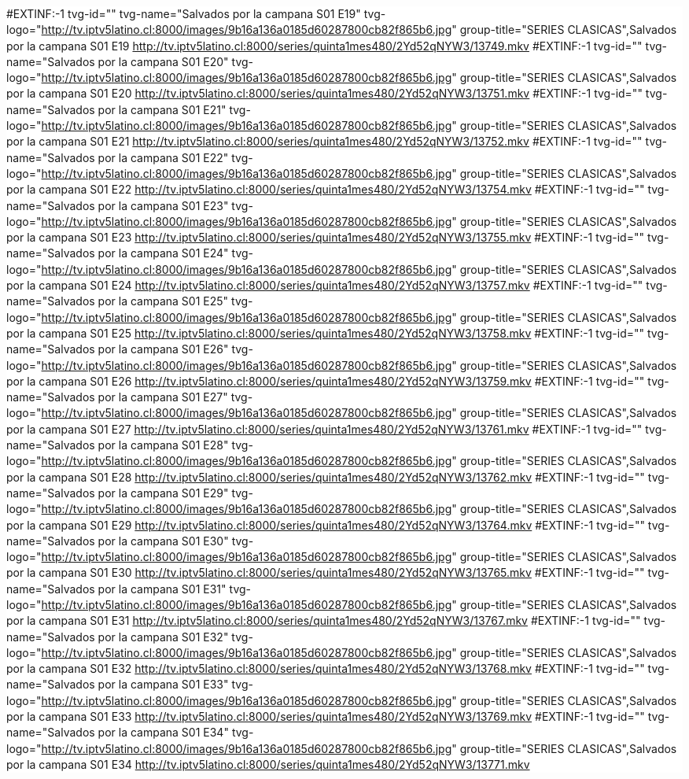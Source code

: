 #EXTINF:-1 tvg-id="" tvg-name="Salvados por la campana S01 E19" tvg-logo="http://tv.iptv5latino.cl:8000/images/9b16a136a0185d60287800cb82f865b6.jpg" group-title="SERIES CLASICAS",Salvados por la campana S01 E19
http://tv.iptv5latino.cl:8000/series/quinta1mes480/2Yd52qNYW3/13749.mkv
#EXTINF:-1 tvg-id="" tvg-name="Salvados por la campana S01 E20" tvg-logo="http://tv.iptv5latino.cl:8000/images/9b16a136a0185d60287800cb82f865b6.jpg" group-title="SERIES CLASICAS",Salvados por la campana S01 E20
http://tv.iptv5latino.cl:8000/series/quinta1mes480/2Yd52qNYW3/13751.mkv
#EXTINF:-1 tvg-id="" tvg-name="Salvados por la campana S01 E21" tvg-logo="http://tv.iptv5latino.cl:8000/images/9b16a136a0185d60287800cb82f865b6.jpg" group-title="SERIES CLASICAS",Salvados por la campana S01 E21
http://tv.iptv5latino.cl:8000/series/quinta1mes480/2Yd52qNYW3/13752.mkv
#EXTINF:-1 tvg-id="" tvg-name="Salvados por la campana S01 E22" tvg-logo="http://tv.iptv5latino.cl:8000/images/9b16a136a0185d60287800cb82f865b6.jpg" group-title="SERIES CLASICAS",Salvados por la campana S01 E22
http://tv.iptv5latino.cl:8000/series/quinta1mes480/2Yd52qNYW3/13754.mkv
#EXTINF:-1 tvg-id="" tvg-name="Salvados por la campana S01 E23" tvg-logo="http://tv.iptv5latino.cl:8000/images/9b16a136a0185d60287800cb82f865b6.jpg" group-title="SERIES CLASICAS",Salvados por la campana S01 E23
http://tv.iptv5latino.cl:8000/series/quinta1mes480/2Yd52qNYW3/13755.mkv
#EXTINF:-1 tvg-id="" tvg-name="Salvados por la campana S01 E24" tvg-logo="http://tv.iptv5latino.cl:8000/images/9b16a136a0185d60287800cb82f865b6.jpg" group-title="SERIES CLASICAS",Salvados por la campana S01 E24
http://tv.iptv5latino.cl:8000/series/quinta1mes480/2Yd52qNYW3/13757.mkv
#EXTINF:-1 tvg-id="" tvg-name="Salvados por la campana S01 E25" tvg-logo="http://tv.iptv5latino.cl:8000/images/9b16a136a0185d60287800cb82f865b6.jpg" group-title="SERIES CLASICAS",Salvados por la campana S01 E25
http://tv.iptv5latino.cl:8000/series/quinta1mes480/2Yd52qNYW3/13758.mkv
#EXTINF:-1 tvg-id="" tvg-name="Salvados por la campana S01 E26" tvg-logo="http://tv.iptv5latino.cl:8000/images/9b16a136a0185d60287800cb82f865b6.jpg" group-title="SERIES CLASICAS",Salvados por la campana S01 E26
http://tv.iptv5latino.cl:8000/series/quinta1mes480/2Yd52qNYW3/13759.mkv
#EXTINF:-1 tvg-id="" tvg-name="Salvados por la campana S01 E27" tvg-logo="http://tv.iptv5latino.cl:8000/images/9b16a136a0185d60287800cb82f865b6.jpg" group-title="SERIES CLASICAS",Salvados por la campana S01 E27
http://tv.iptv5latino.cl:8000/series/quinta1mes480/2Yd52qNYW3/13761.mkv
#EXTINF:-1 tvg-id="" tvg-name="Salvados por la campana S01 E28" tvg-logo="http://tv.iptv5latino.cl:8000/images/9b16a136a0185d60287800cb82f865b6.jpg" group-title="SERIES CLASICAS",Salvados por la campana S01 E28
http://tv.iptv5latino.cl:8000/series/quinta1mes480/2Yd52qNYW3/13762.mkv
#EXTINF:-1 tvg-id="" tvg-name="Salvados por la campana S01 E29" tvg-logo="http://tv.iptv5latino.cl:8000/images/9b16a136a0185d60287800cb82f865b6.jpg" group-title="SERIES CLASICAS",Salvados por la campana S01 E29
http://tv.iptv5latino.cl:8000/series/quinta1mes480/2Yd52qNYW3/13764.mkv
#EXTINF:-1 tvg-id="" tvg-name="Salvados por la campana S01 E30" tvg-logo="http://tv.iptv5latino.cl:8000/images/9b16a136a0185d60287800cb82f865b6.jpg" group-title="SERIES CLASICAS",Salvados por la campana S01 E30
http://tv.iptv5latino.cl:8000/series/quinta1mes480/2Yd52qNYW3/13765.mkv
#EXTINF:-1 tvg-id="" tvg-name="Salvados por la campana S01 E31" tvg-logo="http://tv.iptv5latino.cl:8000/images/9b16a136a0185d60287800cb82f865b6.jpg" group-title="SERIES CLASICAS",Salvados por la campana S01 E31
http://tv.iptv5latino.cl:8000/series/quinta1mes480/2Yd52qNYW3/13767.mkv
#EXTINF:-1 tvg-id="" tvg-name="Salvados por la campana S01 E32" tvg-logo="http://tv.iptv5latino.cl:8000/images/9b16a136a0185d60287800cb82f865b6.jpg" group-title="SERIES CLASICAS",Salvados por la campana S01 E32
http://tv.iptv5latino.cl:8000/series/quinta1mes480/2Yd52qNYW3/13768.mkv
#EXTINF:-1 tvg-id="" tvg-name="Salvados por la campana S01 E33" tvg-logo="http://tv.iptv5latino.cl:8000/images/9b16a136a0185d60287800cb82f865b6.jpg" group-title="SERIES CLASICAS",Salvados por la campana S01 E33
http://tv.iptv5latino.cl:8000/series/quinta1mes480/2Yd52qNYW3/13769.mkv
#EXTINF:-1 tvg-id="" tvg-name="Salvados por la campana S01 E34" tvg-logo="http://tv.iptv5latino.cl:8000/images/9b16a136a0185d60287800cb82f865b6.jpg" group-title="SERIES CLASICAS",Salvados por la campana S01 E34
http://tv.iptv5latino.cl:8000/series/quinta1mes480/2Yd52qNYW3/13771.mkv